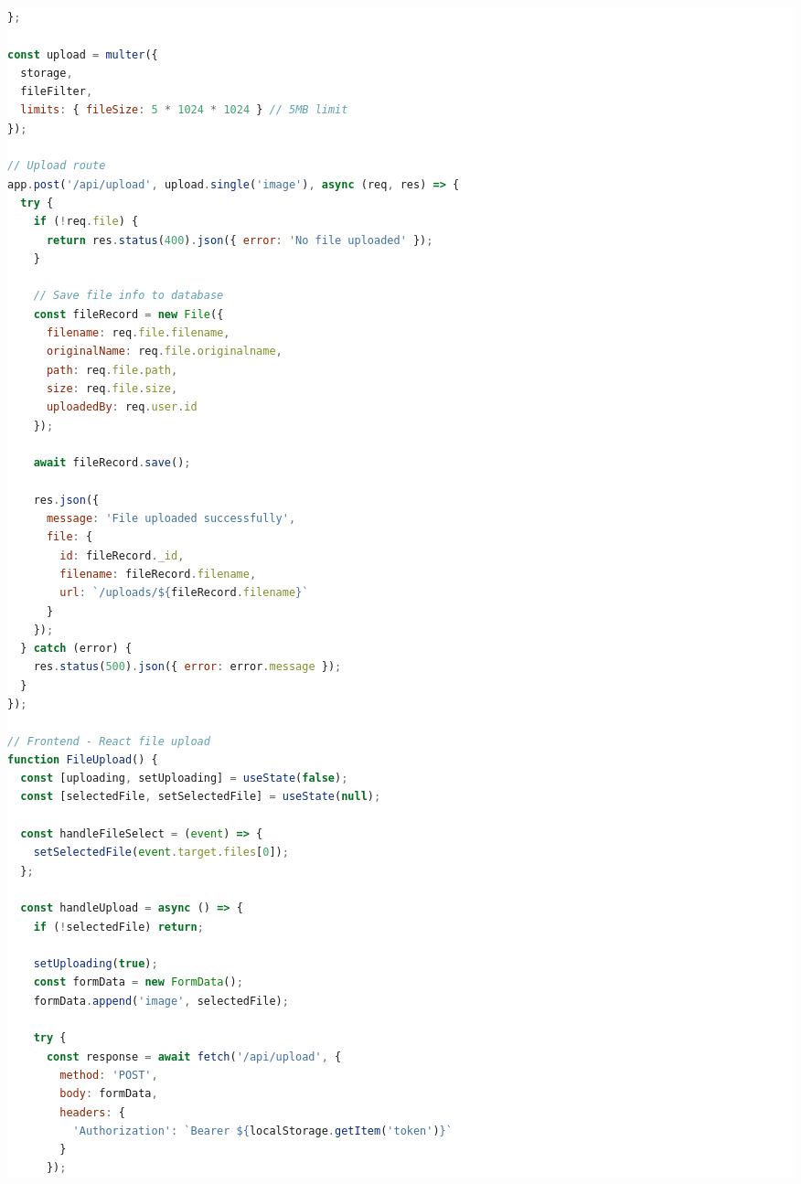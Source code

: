 ```js
};

const upload = multer({ 
  storage, 
  fileFilter,
  limits: { fileSize: 5 * 1024 * 1024 } // 5MB limit
});

// Upload route
app.post('/api/upload', upload.single('image'), async (req, res) => {
  try {
    if (!req.file) {
      return res.status(400).json({ error: 'No file uploaded' });
    }
    
    // Save file info to database
    const fileRecord = new File({
      filename: req.file.filename,
      originalName: req.file.originalname,
      path: req.file.path,
      size: req.file.size,
      uploadedBy: req.user.id
    });
    
    await fileRecord.save();
    
    res.json({
      message: 'File uploaded successfully',
      file: {
        id: fileRecord._id,
        filename: fileRecord.filename,
        url: `/uploads/${fileRecord.filename}`
      }
    });
  } catch (error) {
    res.status(500).json({ error: error.message });
  }
});

// Frontend - React file upload
function FileUpload() {
  const [uploading, setUploading] = useState(false);
  const [selectedFile, setSelectedFile] = useState(null);
  
  const handleFileSelect = (event) => {
    setSelectedFile(event.target.files[0]);
  };
  
  const handleUpload = async () => {
    if (!selectedFile) return;
    
    setUploading(true);
    const formData = new FormData();
    formData.append('image', selectedFile);
    
    try {
      const response = await fetch('/api/upload', {
        method: 'POST',
        body: formData,
        headers: {
          'Authorization': `Bearer ${localStorage.getItem('token')}`
        }
      });
```